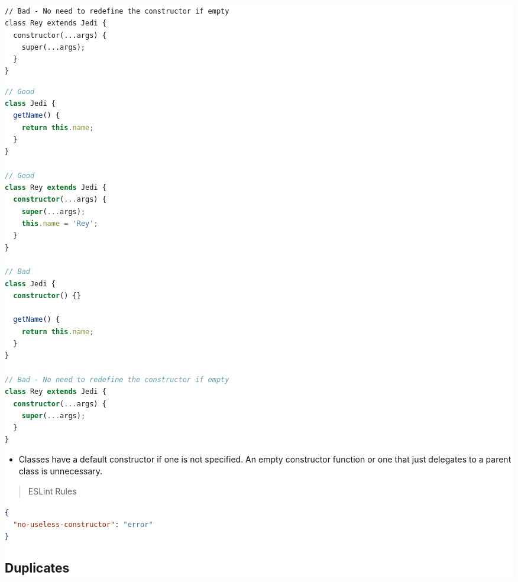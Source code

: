 ```javascript--flow
// Bad - No need to redefine the constructor if empty
class Rey extends Jedi {
  constructor(...args) {
    super(...args);
  }
}
```

```typescript
// Good
class Jedi {
  getName() {
    return this.name;
  }
}

// Good
class Rey extends Jedi {
  constructor(...args) {
    super(...args);
    this.name = 'Rey';
  }
}

// Bad
class Jedi {
  constructor() {}

  getName() {
    return this.name;
  }
}

// Bad - No need to redefine the constructor if empty
class Rey extends Jedi {
  constructor(...args) {
    super(...args);
  }
}
```

* Classes have a default constructor if one is not specified. An empty constructor function or one that just delegates to a parent class is unnecessary.

> ESLint Rules

```json
{
  "no-useless-constructor": "error"
}
```

## Duplicates
